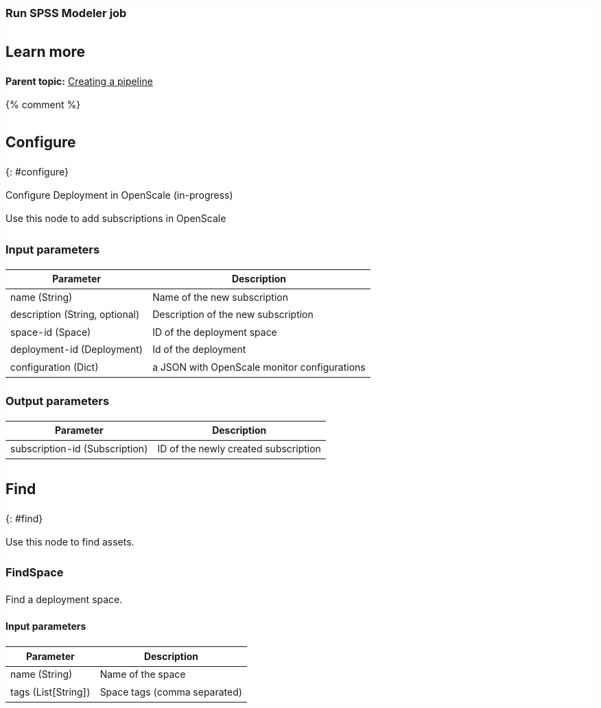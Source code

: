 ### Run SPSS Modeler job

## Learn more

**Parent topic:** [Creating a pipeline](ml-orchestration-create.html)


{% comment %}

## Configure
{: #configure}

Configure Deployment in OpenScale (in-progress)

Use this node to add subscriptions in OpenScale

### Input parameters

|Parameter|Description|
|---|---|
|name (String)|Name of the new subscription|
|description (String, optional) |Description of the new subscription|
|space-id (Space)|ID of the deployment space|
|deployment-id (Deployment)| Id of the deployment|
|configuration (Dict)|a JSON with OpenScale monitor configurations|


### Output parameters

|Parameter|Description|
|---|---|
|subscription-id (Subscription)|ID of the newly created subscription|


## Find
{: #find}

Use this node to find assets.

### FindSpace

Find a deployment space.

#### Input parameters

|Parameter|Description|
|---|---|
|name (String)|Name of the space|
|tags (List[String])|Space tags (comma separated)|
